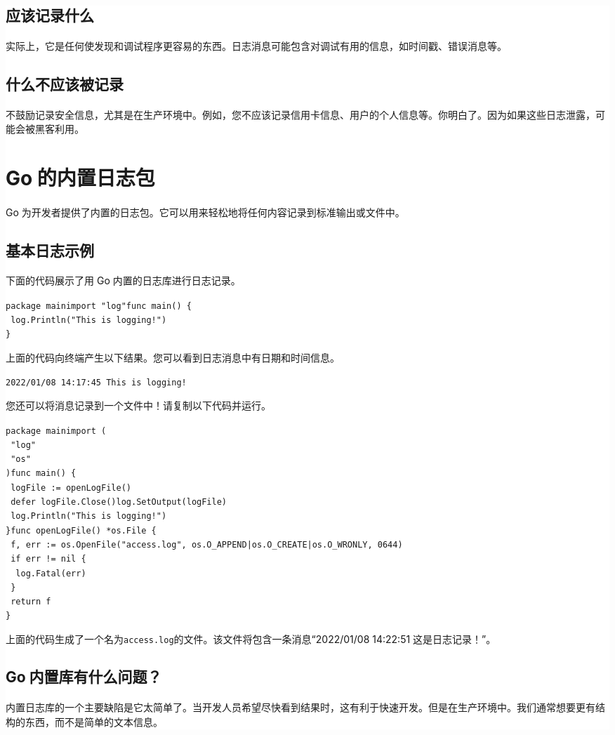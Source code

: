 ## 应该记录什么

实际上，它是任何使发现和调试程序更容易的东西。日志消息可能包含对调试有用的信息，如时间戳、错误消息等。

## 什么不应该被记录

不鼓励记录安全信息，尤其是在生产环境中。例如，您不应该记录信用卡信息、用户的个人信息等。你明白了。因为如果这些日志泄露，可能会被黑客利用。

# Go 的内置日志包

Go 为开发者提供了内置的日志包。它可以用来轻松地将任何内容记录到标准输出或文件中。

## 基本日志示例

下面的代码展示了用 Go 内置的日志库进行日志记录。

```
package mainimport "log"func main() {
 log.Println("This is logging!")
}
```

上面的代码向终端产生以下结果。您可以看到日志消息中有日期和时间信息。

```
2022/01/08 14:17:45 This is logging!
```

您还可以将消息记录到一个文件中！请复制以下代码并运行。

```
package mainimport (
 "log"
 "os"
)func main() {
 logFile := openLogFile()
 defer logFile.Close()log.SetOutput(logFile)
 log.Println("This is logging!")
}func openLogFile() *os.File {
 f, err := os.OpenFile("access.log", os.O_APPEND|os.O_CREATE|os.O_WRONLY, 0644)
 if err != nil {
  log.Fatal(err)
 }
 return f
}
```

上面的代码生成了一个名为`access.log`的文件。该文件将包含一条消息“2022/01/08 14:22:51 这是日志记录！”。

## Go 内置库有什么问题？

内置日志库的一个主要缺陷是它太简单了。当开发人员希望尽快看到结果时，这有利于快速开发。但是在生产环境中。我们通常想要更有结构的东西，而不是简单的文本信息。
